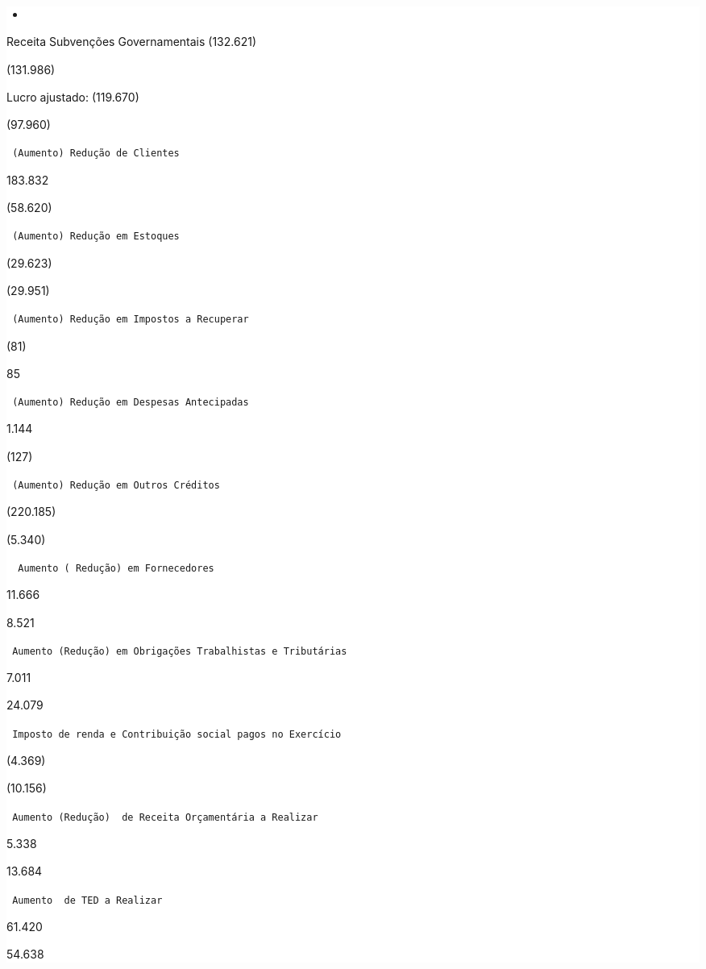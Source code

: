 -
                        
   Receita Subvenções Governamentais
(132.621)
               
(131.986)
               
Lucro ajustado:
(119.670)
             
(97.960)
                
     (Aumento) Redução de Clientes
183.832
                 
(58.620)
                 
     (Aumento) Redução em Estoques
(29.623)
                 
(29.951)
                 
     (Aumento) Redução em Impostos a Recuperar
(81)
                        
85
                          
     (Aumento) Redução em Despesas Antecipadas
1.144
                     
(127)
                      
     (Aumento) Redução em Outros Créditos 
(220.185)
               
(5.340)
                   
      Aumento ( Redução) em Fornecedores
11.666
                   
8.521
                     
     Aumento (Redução) em Obrigações Trabalhistas e Tributárias 
7.011
                     
24.079
                   
     Imposto de renda e Contribuição social pagos no Exercício
(4.369)
                   
(10.156)
                 
     Aumento (Redução)  de Receita Orçamentária a Realizar
5.338
                     
13.684
                   
     Aumento  de TED a Realizar
61.420
                   
54.638
                   